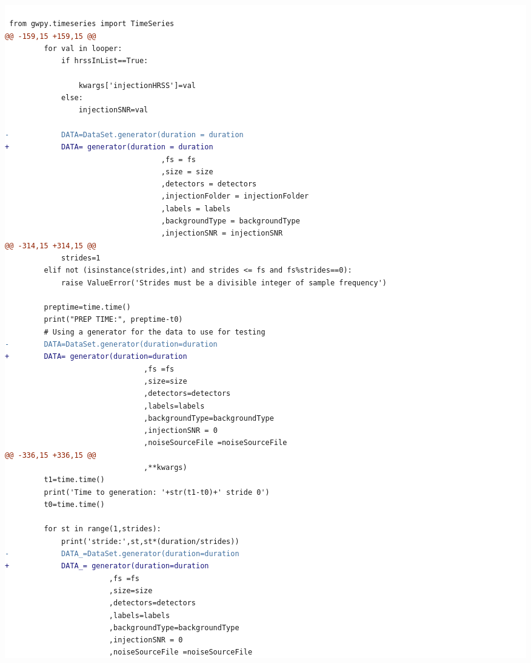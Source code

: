 ```diff
 
 from gwpy.timeseries import TimeSeries
@@ -159,15 +159,15 @@
         for val in looper:
             if hrssInList==True:
 
                 kwargs['injectionHRSS']=val
             else: 
                 injectionSNR=val
 
-            DATA=DataSet.generator(duration = duration
+            DATA= generator(duration = duration
                                    ,fs = fs
                                    ,size = size
                                    ,detectors = detectors
                                    ,injectionFolder = injectionFolder
                                    ,labels = labels
                                    ,backgroundType = backgroundType
                                    ,injectionSNR = injectionSNR
@@ -314,15 +314,15 @@
             strides=1
         elif not (isinstance(strides,int) and strides <= fs and fs%strides==0):
             raise ValueError('Strides must be a divisible integer of sample frequency')
         
         preptime=time.time()
         print("PREP TIME:", preptime-t0)
         # Using a generator for the data to use for testing
-        DATA=DataSet.generator(duration=duration
+        DATA= generator(duration=duration
                                ,fs =fs
                                ,size=size
                                ,detectors=detectors
                                ,labels=labels
                                ,backgroundType=backgroundType
                                ,injectionSNR = 0
                                ,noiseSourceFile =noiseSourceFile
@@ -336,15 +336,15 @@
                                ,**kwargs)   
         t1=time.time()
         print('Time to generation: '+str(t1-t0)+' stride 0')
         t0=time.time()
 
         for st in range(1,strides):
             print('stride:',st,st*(duration/strides))
-            DATA_=DataSet.generator(duration=duration
+            DATA_= generator(duration=duration
                        ,fs =fs
                        ,size=size
                        ,detectors=detectors
                        ,labels=labels
                        ,backgroundType=backgroundType
                        ,injectionSNR = 0
                        ,noiseSourceFile =noiseSourceFile
```
